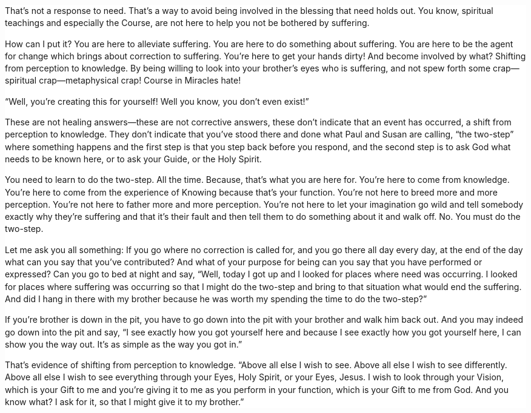 That&rsquo;s not a response to need. That&rsquo;s a way to avoid being
involved in the blessing that need holds out. You know, spiritual
teachings and especially the Course, are not here to help you not be
bothered by suffering.

How can I put it? You are here to alleviate suffering. You are here to
do something about suffering. You are here to be the agent for change
which brings about correction to suffering. You&rsquo;re here to get
your hands dirty! And become involved by what? Shifting from perception
to knowledge. By being willing to look into your brother&rsquo;s eyes
who is suffering, and not spew forth some crap&mdash;spiritual
crap&mdash;metaphysical crap! Course in Miracles hate!

&ldquo;Well, you&rsquo;re creating this for yourself! Well you know, you
don&rsquo;t even exist!&rdquo;

These are not healing answers&mdash;these are not corrective answers,
these don&rsquo;t indicate that an event has occurred, a shift from
perception to knowledge. They don&rsquo;t indicate that you&rsquo;ve
stood there and done what Paul and Susan are calling, &ldquo;the
two-step&rdquo; where something happens and the first step is that you
step back before you respond, and the second step is to ask God what
needs to be known here, or to ask your Guide, or the Holy Spirit.

You need to learn to do the two-step. All the time. Because,
that&rsquo;s what you are here for. You&rsquo;re here to come from
knowledge. You&rsquo;re here to come from the experience of Knowing
because that&rsquo;s your function. You&rsquo;re not here to breed more
and more perception. You&rsquo;re not here to father more and more
perception. You&rsquo;re not here to let your imagination go wild and
tell somebody exactly why they&rsquo;re suffering and that it&rsquo;s
their fault and then tell them to do something about it and walk off.
No. You must do the two-step.

Let me ask you all something: If you go where no correction is called
for, and you go there all day every day, at the end of the day what can
you say that you&rsquo;ve contributed? And what of your purpose for
being can you say that you have performed or expressed? Can you go to
bed at night and say, &ldquo;Well, today I got up and I looked for
places where need was occurring. I looked for places where suffering was
occurring so that I might do the two-step and bring to that situation
what would end the suffering. And did I hang in there with my brother
because he was worth my spending the time to do the two-step?&rdquo;

If you&rsquo;re brother is down in the pit, you have to go down into the
pit with your brother and walk him back out. And you may indeed go down
into the pit and say, &ldquo;I see exactly how you got yourself here and
because I see exactly how you got yourself here, I can show you the way
out. It&rsquo;s as simple as the way you got in.&rdquo;

That&rsquo;s evidence of shifting from perception to knowledge.
&ldquo;Above all else I wish to see. Above all else I wish to see
differently. Above all else I wish to see everything through your Eyes,
Holy Spirit, or your Eyes, Jesus. I wish to look through your Vision,
which is your Gift to me and you&rsquo;re giving it to me as you perform
in your function, which is your Gift to me from God. And you know what?
I ask for it, so that I might give it to my brother.&rdquo;
